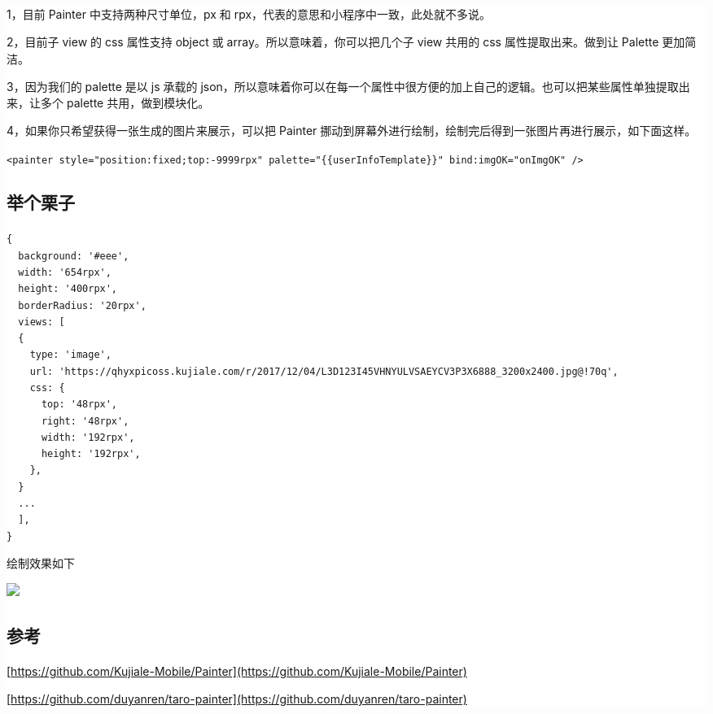 1，目前 Painter 中支持两种尺寸单位，px 和 rpx，代表的意思和小程序中一致，此处就不多说。

2，目前子 view 的 css 属性支持 object 或 array。所以意味着，你可以把几个子 view 共用的 css 属性提取出来。做到让 Palette 更加简洁。

3，因为我们的 palette 是以 js 承载的 json，所以意味着你可以在每一个属性中很方便的加上自己的逻辑。也可以把某些属性单独提取出来，让多个 palette 共用，做到模块化。

4，如果你只希望获得一张生成的图片来展示，可以把 Painter 挪动到屏幕外进行绘制，绘制完后得到一张图片再进行展示，如下面这样。

```
<painter style="position:fixed;top:-9999rpx" palette="{{userInfoTemplate}}" bind:imgOK="onImgOK" />
```

## 举个栗子

```
{
  background: '#eee',
  width: '654rpx',
  height: '400rpx',
  borderRadius: '20rpx',
  views: [
  {
    type: 'image',
    url: 'https://qhyxpicoss.kujiale.com/r/2017/12/04/L3D123I45VHNYULVSAEYCV3P3X6888_3200x2400.jpg@!70q',
    css: {
      top: '48rpx',
      right: '48rpx',
      width: '192rpx',
      height: '192rpx',
    },
  }
  ...
  ],
}
```

绘制效果如下

![](https://user-images.githubusercontent.com/4279515/46778534-ba315480-cd46-11e8-940a-4c8f53f93928.png)

## 参考

[https://github.com/Kujiale-Mobile/Painter](https://github.com/Kujiale-Mobile/Painter)

[https://github.com/duyanren/taro-painter](https://github.com/duyanren/taro-painter)
